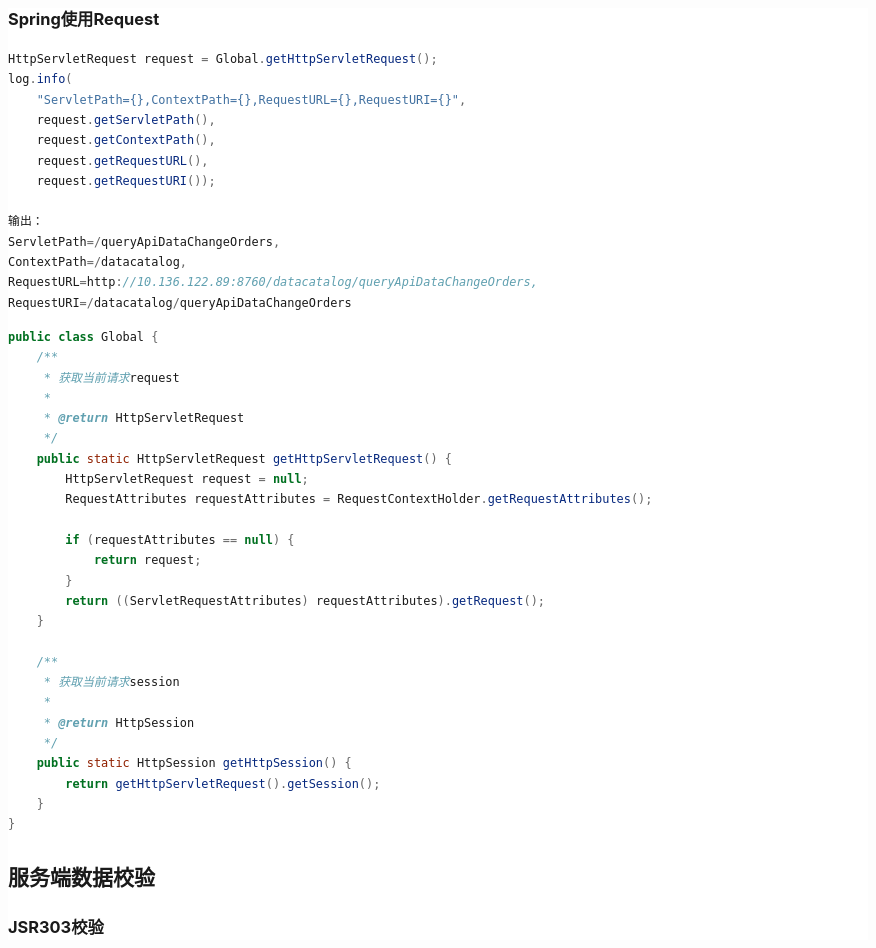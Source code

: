 ```jsp
```

### Spring使用Request

```java
HttpServletRequest request = Global.getHttpServletRequest();
log.info(
    "ServletPath={},ContextPath={},RequestURL={},RequestURI={}",
    request.getServletPath(),
    request.getContextPath(),
    request.getRequestURL(),
    request.getRequestURI());

输出：
ServletPath=/queryApiDataChangeOrders,
ContextPath=/datacatalog,
RequestURL=http://10.136.122.89:8760/datacatalog/queryApiDataChangeOrders,
RequestURI=/datacatalog/queryApiDataChangeOrders
```

```java
public class Global {
    /**
     * 获取当前请求request
     *
     * @return HttpServletRequest
     */
    public static HttpServletRequest getHttpServletRequest() {
        HttpServletRequest request = null;
        RequestAttributes requestAttributes = RequestContextHolder.getRequestAttributes();

        if (requestAttributes == null) {
            return request;
        }
        return ((ServletRequestAttributes) requestAttributes).getRequest();
    }

    /**
     * 获取当前请求session
     *
     * @return HttpSession
     */
    public static HttpSession getHttpSession() {
        return getHttpServletRequest().getSession();
    }
}
```



## 服务端数据校验

### JSR303校验
